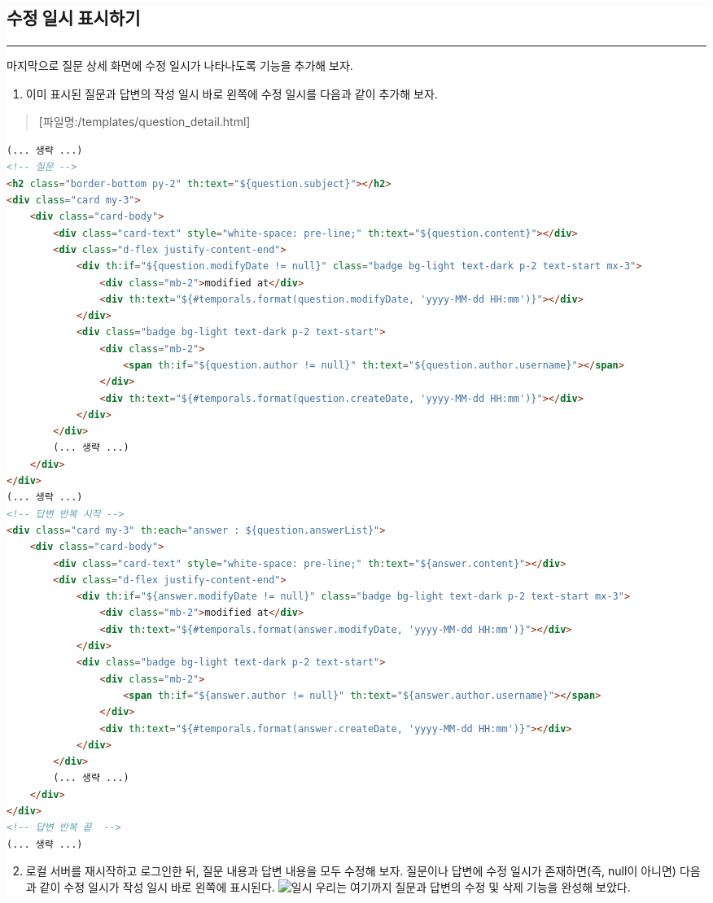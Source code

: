## 수정 일시 표시하기
*****
마지막으로 질문 상세 화면에 수정 일시가 나타나도록 기능을 추가해 보자.

1) 이미 표시된 질문과 답변의 작성 일시 바로 왼쪽에 수정 일시를 다음과 같이 추가해 보자.
>[파일명:/templates/question_detail.html]

```html
(... 생략 ...)
<!-- 질문 -->
<h2 class="border-bottom py-2" th:text="${question.subject}"></h2>
<div class="card my-3">
    <div class="card-body">
        <div class="card-text" style="white-space: pre-line;" th:text="${question.content}"></div>
        <div class="d-flex justify-content-end">
            <div th:if="${question.modifyDate != null}" class="badge bg-light text-dark p-2 text-start mx-3">
                <div class="mb-2">modified at</div>
                <div th:text="${#temporals.format(question.modifyDate, 'yyyy-MM-dd HH:mm')}"></div>
            </div>
            <div class="badge bg-light text-dark p-2 text-start">
                <div class="mb-2">
                    <span th:if="${question.author != null}" th:text="${question.author.username}"></span>
                </div>
                <div th:text="${#temporals.format(question.createDate, 'yyyy-MM-dd HH:mm')}"></div>
            </div>
        </div>
        (... 생략 ...)
    </div>
</div>
(... 생략 ...)
<!-- 답변 반복 시작 -->
<div class="card my-3" th:each="answer : ${question.answerList}">
    <div class="card-body">
        <div class="card-text" style="white-space: pre-line;" th:text="${answer.content}"></div>
        <div class="d-flex justify-content-end">
            <div th:if="${answer.modifyDate != null}" class="badge bg-light text-dark p-2 text-start mx-3">
                <div class="mb-2">modified at</div>
                <div th:text="${#temporals.format(answer.modifyDate, 'yyyy-MM-dd HH:mm')}"></div>
            </div>
            <div class="badge bg-light text-dark p-2 text-start">
                <div class="mb-2">
                    <span th:if="${answer.author != null}" th:text="${answer.author.username}"></span>
                </div>
                <div th:text="${#temporals.format(answer.createDate, 'yyyy-MM-dd HH:mm')}"></div>
            </div>
        </div>
        (... 생략 ...)
    </div>
</div>
<!-- 답변 반복 끝  -->
(... 생략 ...)
```

2) 로컬 서버를 재시작하고 로그인한 뒤, 질문 내용과 답변 내용을 모두 수정해 보자. 질문이나 답변에 수정 일시가 존재하면(즉, null이 아니면) 다음과 같이 수정 일시가 작성 일시 바로 왼쪽에 표시된다.
![일시](../assets/img/uploads/2024/mar/28.edit/10.png)
우리는 여기까지 질문과 답변의 수정 및 삭제 기능을 완성해 보았다.
